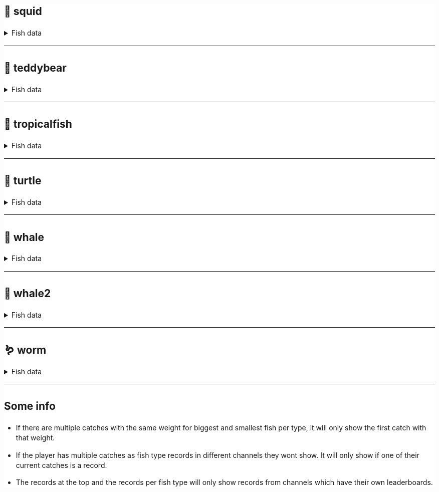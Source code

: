 ## 🦑 squid

<details><summary>Fish data</summary></details>

---------------

## 🧸 teddybear

<details><summary>Fish data</summary></details>

---------------

## 🐠 tropicalfish

<details><summary>Fish data</summary></details>

---------------

## 🐢 turtle

<details><summary>Fish data</summary></details>

---------------

## 🐳 whale

<details><summary>Fish data</summary></details>

---------------

## 🐋 whale2

<details><summary>Fish data</summary></details>

---------------

## 🪱 worm

<details><summary>Fish data</summary></details>

---------------
## Some info

*  If there are multiple catches with the same weight for biggest and smallest fish per type, it will only show the first catch with that weight.

*  If the player has multiple catches as fish type records in different channels they wont show. It will only show if one of their current catches is a record.

*  The records at the top and the records per fish type will only show records from channels which have their own leaderboards.
